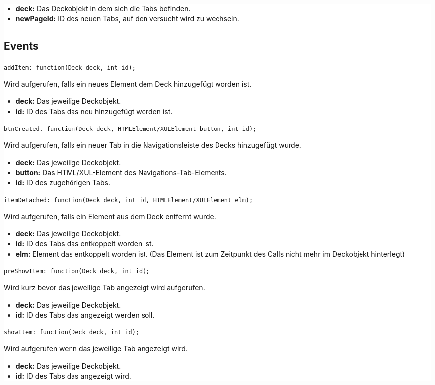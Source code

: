 * **deck:**
  Das Deckobjekt in dem sich die Tabs befinden.
* **newPageId:**
  ID des neuen Tabs, auf den versucht wird zu wechseln.

## Events

```fnpreview
addItem: function(Deck deck, int id);
```
Wird aufgerufen, falls ein neues Element dem Deck hinzugefügt worden ist.

* **deck:**
  Das jeweilige Deckobjekt.
* **id:**
  ID des Tabs das neu hinzugefügt worden ist.

```fnpreview
btnCreated: function(Deck deck, HTMLElement/XULElement button, int id);
```
Wird aufgerufen, falls ein neuer Tab in die Navigationsleiste des Decks hinzugefügt wurde.

* **deck:**
  Das jeweilige Deckobjekt.
* **button:**
  Das HTML/XUL-Element des Navigations-Tab-Elements.
* **id:**
  ID des zugehörigen Tabs.

```fnpreview
itemDetached: function(Deck deck, int id, HTMLElement/XULElement elm);
```
Wird aufgerufen, falls ein Element aus dem Deck entfernt wurde.

* **deck:**
  Das jeweilige Deckobjekt.
* **id:**
  ID des Tabs das entkoppelt worden ist.
* **elm:**
  Element das entkoppelt worden ist. (Das Element ist zum Zeitpunkt des Calls nicht mehr im Deckobjekt hinterlegt)

```fnpreview
preShowItem: function(Deck deck, int id);
```
Wird kurz bevor das jeweilige Tab angezeigt wird aufgerufen.

* **deck:**
  Das jeweilige Deckobjekt.
* **id:**
  ID des Tabs das angezeigt werden soll.

```fnpreview
showItem: function(Deck deck, int id);
```
Wird aufgerufen wenn das jeweilige Tab angezeigt wird.

* **deck:**
  Das jeweilige Deckobjekt.
* **id:**
  ID des Tabs das angezeigt wird.